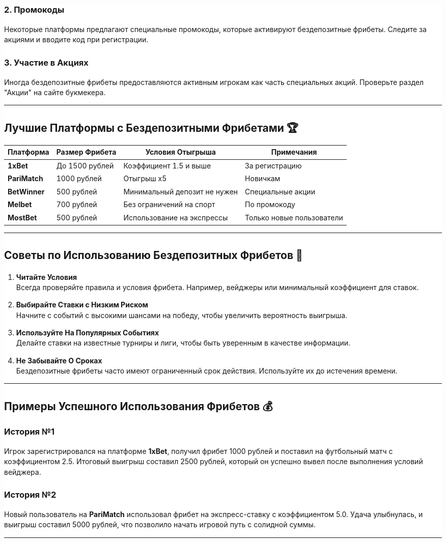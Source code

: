 ### 2. **Промокоды**
Некоторые платформы предлагают специальные промокоды, которые активируют бездепозитные фрибеты. Следите за акциями и вводите код при регистрации.

### 3. **Участие в Акциях**
Иногда бездепозитные фрибеты предоставляются активным игрокам как часть специальных акций. Проверьте раздел "Акции" на сайте букмекера.

---

## Лучшие Платформы с Бездепозитными Фрибетами 🏆

| Платформа       | Размер Фрибета | Условия Отыгрыша           | Примечания                  |
|------------------|----------------|----------------------------|-----------------------------|
| **1xBet**       | До 1500 рублей | Коэффициент 1.5 и выше     | За регистрацию             |
| **PariMatch**   | 1000 рублей    | Отыгрыш x5                | Новичкам                   |
| **BetWinner**   | 500 рублей     | Минимальный депозит не нужен | Специальные акции          |
| **Melbet**      | 700 рублей     | Без ограничений на спорт   | По промокоду               |
| **MostBet**     | 500 рублей     | Использование на экспрессы | Только новые пользователи  |

---

## Советы по Использованию Бездепозитных Фрибетов 🧠

1. **Читайте Условия**  
   Всегда проверяйте правила и условия фрибета. Например, вейджеры или минимальный коэффициент для ставок.

2. **Выбирайте Ставки с Низким Риском**  
   Начните с событий с высокими шансами на победу, чтобы увеличить вероятность выигрыша.

3. **Используйте На Популярных Событиях**  
   Делайте ставки на известные турниры и лиги, чтобы быть уверенным в качестве информации.

4. **Не Забывайте О Сроках**  
   Бездепозитные фрибеты часто имеют ограниченный срок действия. Используйте их до истечения времени.

---

## Примеры Успешного Использования Фрибетов 💰

### История №1
Игрок зарегистрировался на платформе **1xBet**, получил фрибет 1000 рублей и поставил на футбольный матч с коэффициентом 2.5. Итоговый выигрыш составил 2500 рублей, который он успешно вывел после выполнения условий вейджера.

### История №2
Новый пользователь на **PariMatch** использовал фрибет на экспресс-ставку с коэффициентом 5.0. Удача улыбнулась, и выигрыш составил 5000 рублей, что позволило начать игровой путь с солидной суммы.

---